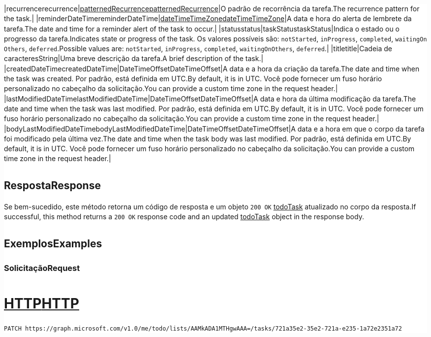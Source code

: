 |<span data-ttu-id="e633d-154">recurrence</span><span class="sxs-lookup"><span data-stu-id="e633d-154">recurrence</span></span>|[<span data-ttu-id="e633d-155">patternedRecurrence</span><span class="sxs-lookup"><span data-stu-id="e633d-155">patternedRecurrence</span></span>](../resources/patternedrecurrence.md)|<span data-ttu-id="e633d-156">O padrão de recorrência da tarefa.</span><span class="sxs-lookup"><span data-stu-id="e633d-156">The recurrence pattern for the task.</span></span>|
|<span data-ttu-id="e633d-157">reminderDateTime</span><span class="sxs-lookup"><span data-stu-id="e633d-157">reminderDateTime</span></span>|[<span data-ttu-id="e633d-158">dateTimeTimeZone</span><span class="sxs-lookup"><span data-stu-id="e633d-158">dateTimeTimeZone</span></span>](../resources/datetimetimezone.md)|<span data-ttu-id="e633d-159">A data e hora do alerta de lembrete da tarefa.</span><span class="sxs-lookup"><span data-stu-id="e633d-159">The date and time for a reminder alert of the task to occur.</span></span>|
|<span data-ttu-id="e633d-160">status</span><span class="sxs-lookup"><span data-stu-id="e633d-160">status</span></span>|<span data-ttu-id="e633d-161">taskStatus</span><span class="sxs-lookup"><span data-stu-id="e633d-161">taskStatus</span></span>|<span data-ttu-id="e633d-162">Indica o estado ou o progresso da tarefa.</span><span class="sxs-lookup"><span data-stu-id="e633d-162">Indicates state or progress of the task.</span></span> <span data-ttu-id="e633d-163">Os valores possíveis são: `notStarted`, `inProgress`, `completed`, `waitingOnOthers`, `deferred`.</span><span class="sxs-lookup"><span data-stu-id="e633d-163">Possible values are: `notStarted`, `inProgress`, `completed`, `waitingOnOthers`, `deferred`.</span></span>|
|<span data-ttu-id="e633d-164">title</span><span class="sxs-lookup"><span data-stu-id="e633d-164">title</span></span>|<span data-ttu-id="e633d-165">Cadeia de caracteres</span><span class="sxs-lookup"><span data-stu-id="e633d-165">String</span></span>|<span data-ttu-id="e633d-166">Uma breve descrição da tarefa.</span><span class="sxs-lookup"><span data-stu-id="e633d-166">A brief description of the task.</span></span>|
|<span data-ttu-id="e633d-167">createdDateTime</span><span class="sxs-lookup"><span data-stu-id="e633d-167">createdDateTime</span></span>|<span data-ttu-id="e633d-168">DateTimeOffset</span><span class="sxs-lookup"><span data-stu-id="e633d-168">DateTimeOffset</span></span>|<span data-ttu-id="e633d-169">A data e a hora da criação da tarefa.</span><span class="sxs-lookup"><span data-stu-id="e633d-169">The date and time when the task was created.</span></span> <span data-ttu-id="e633d-170">Por padrão, está definida em UTC.</span><span class="sxs-lookup"><span data-stu-id="e633d-170">By default, it is in UTC.</span></span> <span data-ttu-id="e633d-171">Você pode fornecer um fuso horário personalizado no cabeçalho da solicitação.</span><span class="sxs-lookup"><span data-stu-id="e633d-171">You can provide a custom time zone in the request header.</span></span>|
|<span data-ttu-id="e633d-172">lastModifiedDateTime</span><span class="sxs-lookup"><span data-stu-id="e633d-172">lastModifiedDateTime</span></span>|<span data-ttu-id="e633d-173">DateTimeOffset</span><span class="sxs-lookup"><span data-stu-id="e633d-173">DateTimeOffset</span></span>|<span data-ttu-id="e633d-174">A data e hora da última modificação da tarefa.</span><span class="sxs-lookup"><span data-stu-id="e633d-174">The date and time when the task was last modified.</span></span> <span data-ttu-id="e633d-175">Por padrão, está definida em UTC.</span><span class="sxs-lookup"><span data-stu-id="e633d-175">By default, it is in UTC.</span></span> <span data-ttu-id="e633d-176">Você pode fornecer um fuso horário personalizado no cabeçalho da solicitação.</span><span class="sxs-lookup"><span data-stu-id="e633d-176">You can provide a custom time zone in the request header.</span></span>|
|<span data-ttu-id="e633d-177">bodyLastModifiedDateTime</span><span class="sxs-lookup"><span data-stu-id="e633d-177">bodyLastModifiedDateTime</span></span>|<span data-ttu-id="e633d-178">DateTimeOffset</span><span class="sxs-lookup"><span data-stu-id="e633d-178">DateTimeOffset</span></span>|<span data-ttu-id="e633d-179">A data e a hora em que o corpo da tarefa foi modificado pela última vez.</span><span class="sxs-lookup"><span data-stu-id="e633d-179">The date and time when the task body was last modified.</span></span> <span data-ttu-id="e633d-180">Por padrão, está definida em UTC.</span><span class="sxs-lookup"><span data-stu-id="e633d-180">By default, it is in UTC.</span></span> <span data-ttu-id="e633d-181">Você pode fornecer um fuso horário personalizado no cabeçalho da solicitação.</span><span class="sxs-lookup"><span data-stu-id="e633d-181">You can provide a custom time zone in the request header.</span></span>|



## <a name="response"></a><span data-ttu-id="e633d-182">Resposta</span><span class="sxs-lookup"><span data-stu-id="e633d-182">Response</span></span>

<span data-ttu-id="e633d-183">Se bem-sucedido, este método retorna um código de resposta e um objeto `200 OK` [todoTask](../resources/todotask.md) atualizado no corpo da resposta.</span><span class="sxs-lookup"><span data-stu-id="e633d-183">If successful, this method returns a `200 OK` response code and an updated [todoTask](../resources/todotask.md) object in the response body.</span></span>

## <a name="examples"></a><span data-ttu-id="e633d-184">Exemplos</span><span class="sxs-lookup"><span data-stu-id="e633d-184">Examples</span></span>

### <a name="request"></a><span data-ttu-id="e633d-185">Solicitação</span><span class="sxs-lookup"><span data-stu-id="e633d-185">Request</span></span>


# <a name="http"></a>[<span data-ttu-id="e633d-186">HTTP</span><span class="sxs-lookup"><span data-stu-id="e633d-186">HTTP</span></span>](#tab/http)

``` http
PATCH https://graph.microsoft.com/v1.0/me/todo/lists/AAMkADA1MTHgwAAA=/tasks/721a35e2-35e2-721a-e235-1a72e2351a72
```